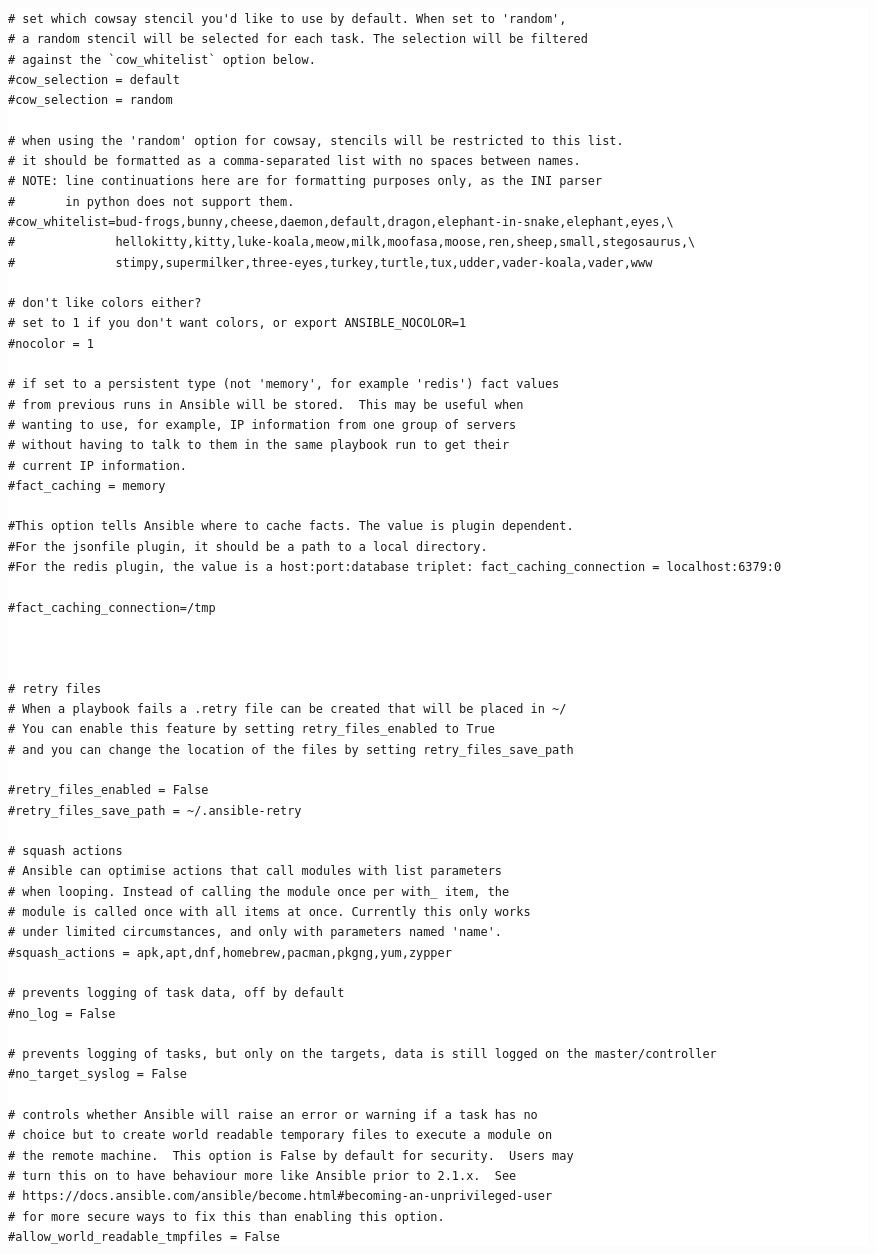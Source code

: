```
# set which cowsay stencil you'd like to use by default. When set to 'random',
# a random stencil will be selected for each task. The selection will be filtered
# against the `cow_whitelist` option below.
#cow_selection = default
#cow_selection = random

# when using the 'random' option for cowsay, stencils will be restricted to this list.
# it should be formatted as a comma-separated list with no spaces between names.
# NOTE: line continuations here are for formatting purposes only, as the INI parser
#       in python does not support them.
#cow_whitelist=bud-frogs,bunny,cheese,daemon,default,dragon,elephant-in-snake,elephant,eyes,\
#              hellokitty,kitty,luke-koala,meow,milk,moofasa,moose,ren,sheep,small,stegosaurus,\
#              stimpy,supermilker,three-eyes,turkey,turtle,tux,udder,vader-koala,vader,www

# don't like colors either?
# set to 1 if you don't want colors, or export ANSIBLE_NOCOLOR=1
#nocolor = 1

# if set to a persistent type (not 'memory', for example 'redis') fact values
# from previous runs in Ansible will be stored.  This may be useful when
# wanting to use, for example, IP information from one group of servers
# without having to talk to them in the same playbook run to get their
# current IP information.
#fact_caching = memory

#This option tells Ansible where to cache facts. The value is plugin dependent.
#For the jsonfile plugin, it should be a path to a local directory.
#For the redis plugin, the value is a host:port:database triplet: fact_caching_connection = localhost:6379:0

#fact_caching_connection=/tmp



# retry files
# When a playbook fails a .retry file can be created that will be placed in ~/
# You can enable this feature by setting retry_files_enabled to True
# and you can change the location of the files by setting retry_files_save_path

#retry_files_enabled = False
#retry_files_save_path = ~/.ansible-retry

# squash actions
# Ansible can optimise actions that call modules with list parameters
# when looping. Instead of calling the module once per with_ item, the
# module is called once with all items at once. Currently this only works
# under limited circumstances, and only with parameters named 'name'.
#squash_actions = apk,apt,dnf,homebrew,pacman,pkgng,yum,zypper

# prevents logging of task data, off by default
#no_log = False

# prevents logging of tasks, but only on the targets, data is still logged on the master/controller
#no_target_syslog = False

# controls whether Ansible will raise an error or warning if a task has no
# choice but to create world readable temporary files to execute a module on
# the remote machine.  This option is False by default for security.  Users may
# turn this on to have behaviour more like Ansible prior to 2.1.x.  See
# https://docs.ansible.com/ansible/become.html#becoming-an-unprivileged-user
# for more secure ways to fix this than enabling this option.
#allow_world_readable_tmpfiles = False

```